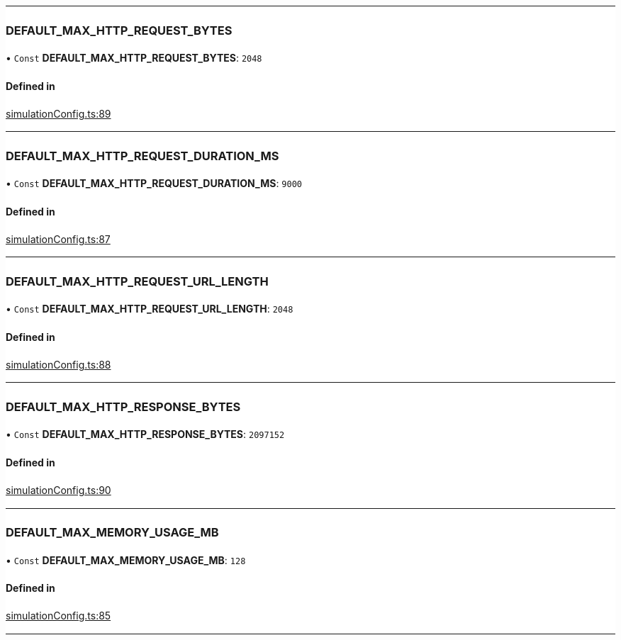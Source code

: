 ___

### DEFAULT\_MAX\_HTTP\_REQUEST\_BYTES

• `Const` **DEFAULT\_MAX\_HTTP\_REQUEST\_BYTES**: ``2048``

#### Defined in

[simulationConfig.ts:89](https://github.com/smartcontractkit/functions-toolkit/blob/1164b15/src/simulationConfig.ts#L89)

___

### DEFAULT\_MAX\_HTTP\_REQUEST\_DURATION\_MS

• `Const` **DEFAULT\_MAX\_HTTP\_REQUEST\_DURATION\_MS**: ``9000``

#### Defined in

[simulationConfig.ts:87](https://github.com/smartcontractkit/functions-toolkit/blob/1164b15/src/simulationConfig.ts#L87)

___

### DEFAULT\_MAX\_HTTP\_REQUEST\_URL\_LENGTH

• `Const` **DEFAULT\_MAX\_HTTP\_REQUEST\_URL\_LENGTH**: ``2048``

#### Defined in

[simulationConfig.ts:88](https://github.com/smartcontractkit/functions-toolkit/blob/1164b15/src/simulationConfig.ts#L88)

___

### DEFAULT\_MAX\_HTTP\_RESPONSE\_BYTES

• `Const` **DEFAULT\_MAX\_HTTP\_RESPONSE\_BYTES**: ``2097152``

#### Defined in

[simulationConfig.ts:90](https://github.com/smartcontractkit/functions-toolkit/blob/1164b15/src/simulationConfig.ts#L90)

___

### DEFAULT\_MAX\_MEMORY\_USAGE\_MB

• `Const` **DEFAULT\_MAX\_MEMORY\_USAGE\_MB**: ``128``

#### Defined in

[simulationConfig.ts:85](https://github.com/smartcontractkit/functions-toolkit/blob/1164b15/src/simulationConfig.ts#L85)

___
